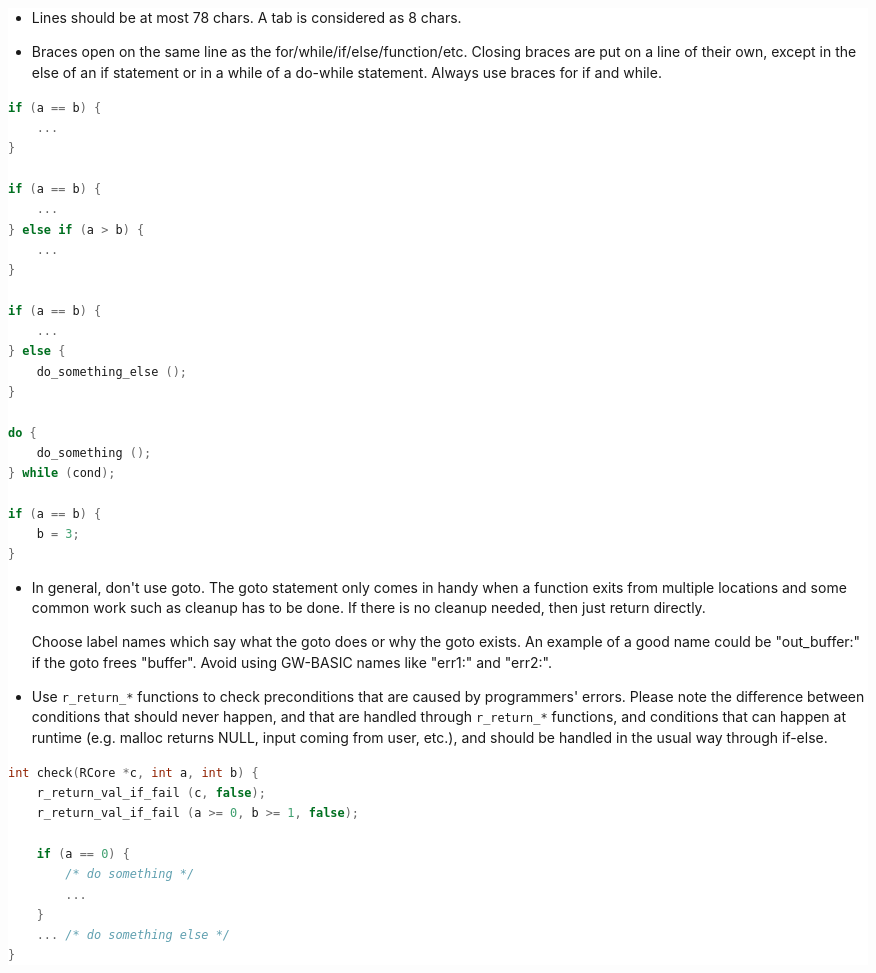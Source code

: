 * Lines should be at most 78 chars. A tab is considered as 8 chars.

* Braces open on the same line as the for/while/if/else/function/etc. Closing
  braces are put on a line of their own, except in the else of an if statement
  or in a while of a do-while statement. Always use braces for if and while.

```c
if (a == b) {
	...
}

if (a == b) {
	...
} else if (a > b) {
	...
}

if (a == b) {
	...
} else {
	do_something_else ();
}

do {
	do_something ();
} while (cond);

if (a == b) {
	b = 3;
}

```

* In general, don't use goto. The goto statement only comes in handy when a
  function exits from multiple locations and some common work such as cleanup
  has to be done. If there is no cleanup needed, then just return directly.

  Choose label names which say what the goto does or why the goto exists.  An
  example of a good name could be "out_buffer:" if the goto frees "buffer".
  Avoid using GW-BASIC names like "err1:" and "err2:".

* Use `r_return_*` functions to check preconditions that are caused by
  programmers' errors. Please note the difference between conditions that should
  never happen, and that are handled through `r_return_*` functions, and
  conditions that can happen at runtime (e.g. malloc returns NULL, input coming
  from user, etc.), and should be handled in the usual way through if-else.

```c
int check(RCore *c, int a, int b) {
	r_return_val_if_fail (c, false);
	r_return_val_if_fail (a >= 0, b >= 1, false);

	if (a == 0) {
		/* do something */
		...
	}
	... /* do something else */
}
```
